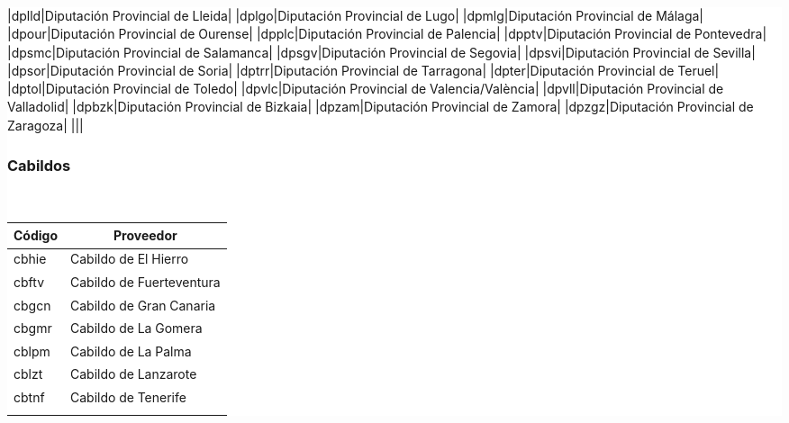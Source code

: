 |dplld|Diputación Provincial de Lleida|
|dplgo|Diputación Provincial de Lugo|
|dpmlg|Diputación Provincial de Málaga|
|dpour|Diputación Provincial de Ourense|
|dpplc|Diputación Provincial de Palencia|
|dpptv|Diputación Provincial de Pontevedra|
|dpsmc|Diputación Provincial de Salamanca|
|dpsgv|Diputación Provincial de Segovia|
|dpsvi|Diputación Provincial de Sevilla|
|dpsor|Diputación Provincial de Soria|
|dptrr|Diputación Provincial de Tarragona|
|dpter|Diputación Provincial de Teruel|
|dptol|Diputación Provincial de Toledo|
|dpvlc|Diputación Provincial de Valencia/València|
|dpvll|Diputación Provincial de Valladolid|
|dpbzk|Diputación Provincial de Bizkaia|
|dpzam|Diputación Provincial de Zamora|
|dpzgz|Diputación Provincial de Zaragoza|
|||

### Cabildos
<br />

|Código|Proveedor|
|---|---|
|cbhie|Cabildo de El Hierro|
|cbftv|Cabildo de Fuerteventura|
|cbgcn|Cabildo de Gran Canaria|
|cbgmr|Cabildo de La Gomera|
|cblpm|Cabildo de La Palma|
|cblzt|Cabildo de Lanzarote|
|cbtnf|Cabildo de Tenerife|
|||
